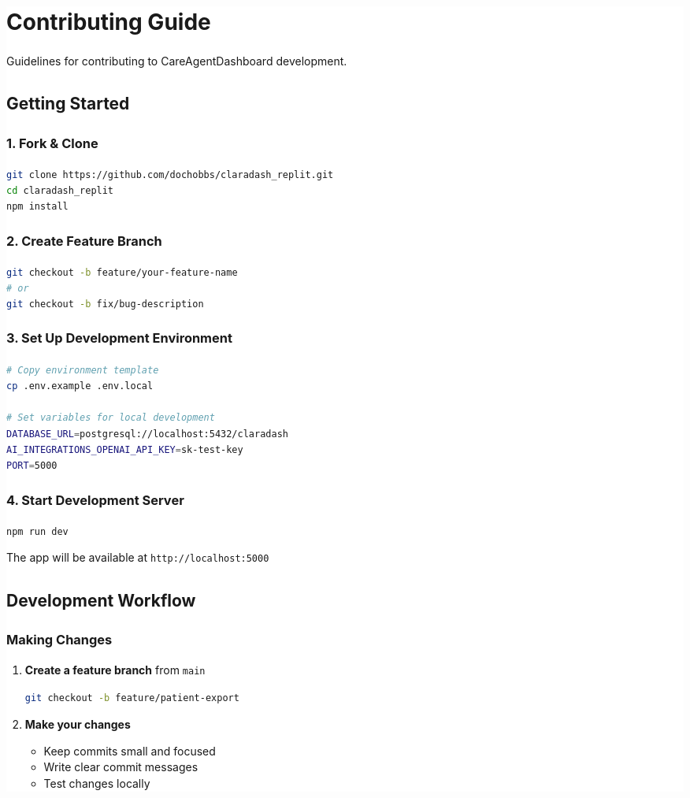 # Contributing Guide

Guidelines for contributing to CareAgentDashboard development.

## Getting Started

### 1. Fork & Clone

```bash
git clone https://github.com/dochobbs/claradash_replit.git
cd claradash_replit
npm install
```

### 2. Create Feature Branch

```bash
git checkout -b feature/your-feature-name
# or
git checkout -b fix/bug-description
```

### 3. Set Up Development Environment

```bash
# Copy environment template
cp .env.example .env.local

# Set variables for local development
DATABASE_URL=postgresql://localhost:5432/claradash
AI_INTEGRATIONS_OPENAI_API_KEY=sk-test-key
PORT=5000
```

### 4. Start Development Server

```bash
npm run dev
```

The app will be available at `http://localhost:5000`

## Development Workflow

### Making Changes

1. **Create a feature branch** from `main`
   ```bash
   git checkout -b feature/patient-export
   ```

2. **Make your changes**
   - Keep commits small and focused
   - Write clear commit messages
   - Test changes locally
